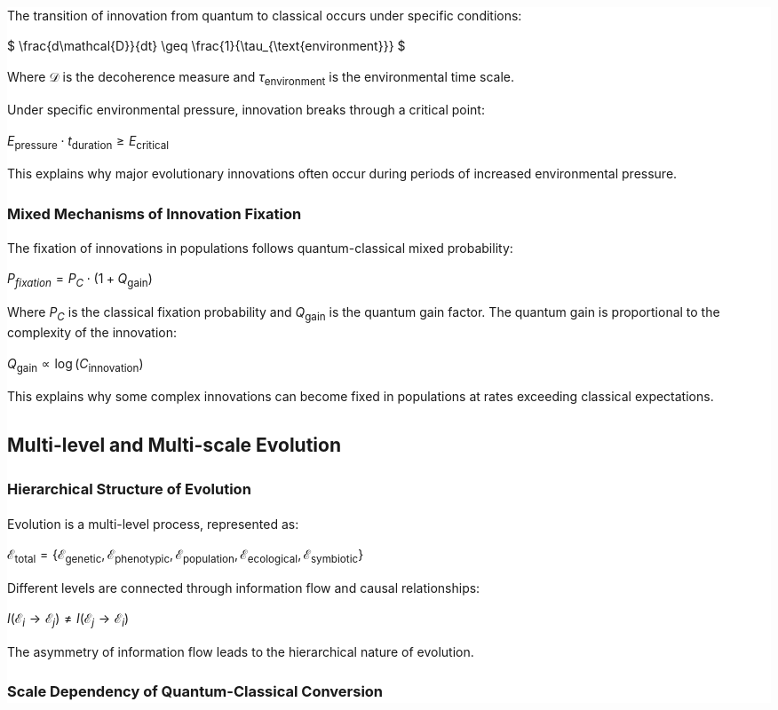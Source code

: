 The transition of innovation from quantum to classical occurs under specific conditions:

$`
\frac{d\mathcal{D}}{dt} \geq \frac{1}{\tau_{\text{environment}}}
`$

Where $`\mathcal{D}`$ is the decoherence measure and $`\tau_{\text{environment}}`$ is the environmental time scale.

Under specific environmental pressure, innovation breaks through a critical point:

$`
E_{\text{pressure}} \cdot t_{\text{duration}} \geq E_{\text{critical}}
`$

This explains why major evolutionary innovations often occur during periods of increased environmental pressure.

### Mixed Mechanisms of Innovation Fixation

The fixation of innovations in populations follows quantum-classical mixed probability:

$`
P_{fixation} = P_C \cdot (1 + Q_{\text{gain}})
`$

Where $`P_C`$ is the classical fixation probability and $`Q_{\text{gain}}`$ is the quantum gain factor. The quantum gain is proportional to the complexity of the innovation:

$`
Q_{\text{gain}} \propto \log(C_{\text{innovation}})
`$

This explains why some complex innovations can become fixed in populations at rates exceeding classical expectations.

## Multi-level and Multi-scale Evolution

### Hierarchical Structure of Evolution

Evolution is a multi-level process, represented as:

$`
\mathcal{E}_{\text{total}} = \{\mathcal{E}_{\text{genetic}}, \mathcal{E}_{\text{phenotypic}}, \mathcal{E}_{\text{population}}, \mathcal{E}_{\text{ecological}}, \mathcal{E}_{\text{symbiotic}}\}
`$

Different levels are connected through information flow and causal relationships:

$`
I(\mathcal{E}_i \rightarrow \mathcal{E}_j) \neq I(\mathcal{E}_j \rightarrow \mathcal{E}_i)
`$

The asymmetry of information flow leads to the hierarchical nature of evolution.

### Scale Dependency of Quantum-Classical Conversion
